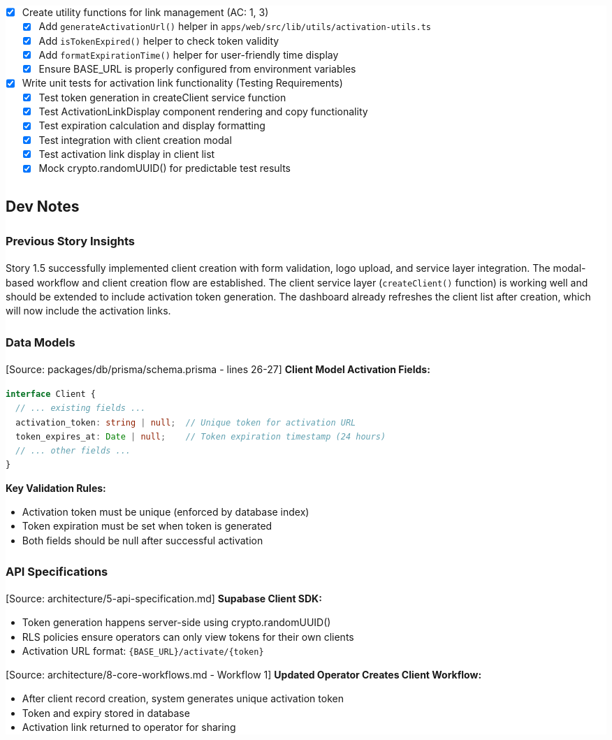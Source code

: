 - [x] Create utility functions for link management (AC: 1, 3)
  - [x] Add `generateActivationUrl()` helper in `apps/web/src/lib/utils/activation-utils.ts`
  - [x] Add `isTokenExpired()` helper to check token validity
  - [x] Add `formatExpirationTime()` helper for user-friendly time display
  - [x] Ensure BASE_URL is properly configured from environment variables

- [x] Write unit tests for activation link functionality (Testing Requirements)
  - [x] Test token generation in createClient service function
  - [x] Test ActivationLinkDisplay component rendering and copy functionality
  - [x] Test expiration calculation and display formatting
  - [x] Test integration with client creation modal
  - [x] Test activation link display in client list
  - [x] Mock crypto.randomUUID() for predictable test results

## Dev Notes

### Previous Story Insights

Story 1.5 successfully implemented client creation with form validation, logo upload, and service layer integration. The modal-based workflow and client creation flow are established. The client service layer (`createClient()` function) is working well and should be extended to include activation token generation. The dashboard already refreshes the client list after creation, which will now include the activation links.

### Data Models

[Source: packages/db/prisma/schema.prisma - lines 26-27]
**Client Model Activation Fields:**
```typescript
interface Client {
  // ... existing fields ...
  activation_token: string | null;  // Unique token for activation URL
  token_expires_at: Date | null;    // Token expiration timestamp (24 hours)
  // ... other fields ...
}
```

**Key Validation Rules:**
- Activation token must be unique (enforced by database index)
- Token expiration must be set when token is generated
- Both fields should be null after successful activation

### API Specifications

[Source: architecture/5-api-specification.md]
**Supabase Client SDK:**
- Token generation happens server-side using crypto.randomUUID()
- RLS policies ensure operators can only view tokens for their own clients
- Activation URL format: `{BASE_URL}/activate/{token}`

[Source: architecture/8-core-workflows.md - Workflow 1]
**Updated Operator Creates Client Workflow:**
- After client record creation, system generates unique activation token
- Token and expiry stored in database
- Activation link returned to operator for sharing
